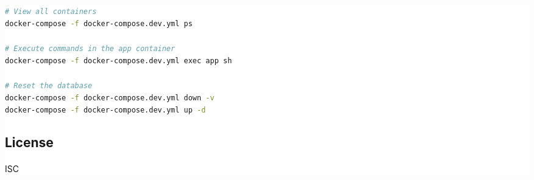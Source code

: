 ```bash
# View all containers
docker-compose -f docker-compose.dev.yml ps

# Execute commands in the app container
docker-compose -f docker-compose.dev.yml exec app sh

# Reset the database
docker-compose -f docker-compose.dev.yml down -v
docker-compose -f docker-compose.dev.yml up -d
```

## License

ISC